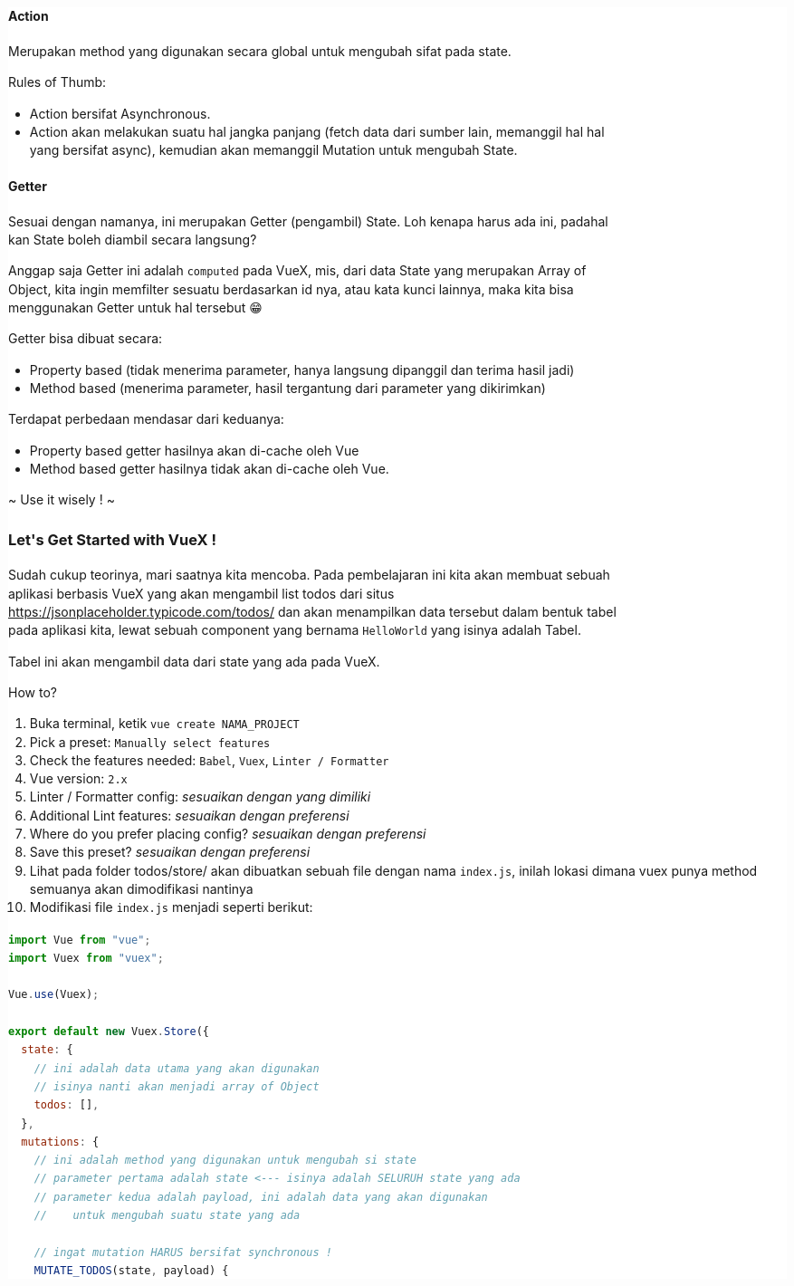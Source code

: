#### Action
Merupakan method yang digunakan secara global untuk mengubah sifat pada state.

Rules of Thumb:
- Action bersifat Asynchronous.
- Action akan melakukan suatu hal jangka panjang (fetch data dari sumber lain, memanggil hal hal  
  yang bersifat async), kemudian akan memanggil Mutation untuk mengubah State.

#### Getter
Sesuai dengan namanya, ini merupakan Getter (pengambil) State. Loh kenapa harus ada ini, padahal  
kan State boleh diambil secara langsung?

Anggap saja Getter ini adalah `computed` pada VueX, mis, dari data State yang merupakan Array of  
Object, kita ingin memfilter sesuatu berdasarkan id nya, atau kata kunci lainnya, maka kita bisa  
menggunakan Getter untuk hal tersebut :grin:

Getter bisa dibuat secara:
- Property based (tidak menerima parameter, hanya langsung dipanggil dan terima hasil jadi)
- Method based (menerima parameter, hasil tergantung dari parameter yang dikirimkan)

Terdapat perbedaan mendasar dari keduanya:
- Property based getter hasilnya akan di-cache oleh Vue
- Method based getter hasilnya tidak akan di-cache oleh Vue.

~ Use it wisely ! ~

### Let's Get Started with VueX !
Sudah cukup teorinya, mari saatnya kita mencoba. Pada pembelajaran ini kita akan membuat sebuah  
aplikasi berbasis VueX yang akan mengambil list todos dari situs   
https://jsonplaceholder.typicode.com/todos/  dan akan menampilkan data tersebut dalam bentuk tabel  
pada aplikasi kita, lewat sebuah component yang bernama `HelloWorld` yang isinya adalah Tabel.

Tabel ini akan mengambil data dari state yang ada pada VueX.

How to?

1. Buka terminal, ketik `vue create NAMA_PROJECT`
2. Pick a preset: `Manually select features`
3. Check the features needed: `Babel`, `Vuex`, `Linter / Formatter`
4. Vue version: `2.x`
5. Linter / Formatter config: *sesuaikan dengan yang dimiliki*
6. Additional Lint features: *sesuaikan dengan preferensi*
7. Where do you prefer placing config? *sesuaikan dengan preferensi*
8. Save this preset? *sesuaikan dengan preferensi*
9. Lihat pada folder todos/store/ akan dibuatkan sebuah file dengan nama `index.js`, inilah 
   lokasi dimana vuex punya method semuanya akan dimodifikasi nantinya
10. Modifikasi file `index.js` menjadi seperti berikut:
```javascript
import Vue from "vue";
import Vuex from "vuex";

Vue.use(Vuex);

export default new Vuex.Store({
  state: {
    // ini adalah data utama yang akan digunakan
    // isinya nanti akan menjadi array of Object
    todos: [],
  },
  mutations: {
    // ini adalah method yang digunakan untuk mengubah si state
    // parameter pertama adalah state <--- isinya adalah SELURUH state yang ada
    // parameter kedua adalah payload, ini adalah data yang akan digunakan
    //    untuk mengubah suatu state yang ada

    // ingat mutation HARUS bersifat synchronous !
    MUTATE_TODOS(state, payload) {
```